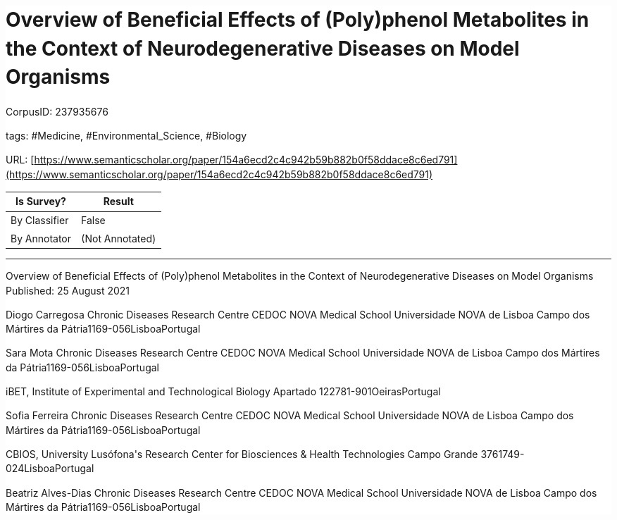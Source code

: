 # Overview of Beneficial Effects of (Poly)phenol Metabolites in the Context of Neurodegenerative Diseases on Model Organisms

CorpusID: 237935676
 
tags: #Medicine, #Environmental_Science, #Biology

URL: [https://www.semanticscholar.org/paper/154a6ecd2c4c942b59b882b0f58ddace8c6ed791](https://www.semanticscholar.org/paper/154a6ecd2c4c942b59b882b0f58ddace8c6ed791)
 
| Is Survey?        | Result          |
| ----------------- | --------------- |
| By Classifier     | False |
| By Annotator      | (Not Annotated) |

---

Overview of Beneficial Effects of (Poly)phenol Metabolites in the Context of Neurodegenerative Diseases on Model Organisms
Published: 25 August 2021

Diogo Carregosa 
Chronic Diseases Research Centre
CEDOC
NOVA Medical School
Universidade NOVA de Lisboa
Campo dos Mártires da Pátria1169-056LisboaPortugal

Sara Mota 
Chronic Diseases Research Centre
CEDOC
NOVA Medical School
Universidade NOVA de Lisboa
Campo dos Mártires da Pátria1169-056LisboaPortugal

iBET, Institute of Experimental and Technological Biology
Apartado 122781-901OeirasPortugal

Sofia Ferreira 
Chronic Diseases Research Centre
CEDOC
NOVA Medical School
Universidade NOVA de Lisboa
Campo dos Mártires da Pátria1169-056LisboaPortugal

CBIOS, University Lusófona's Research Center for Biosciences & Health Technologies
Campo Grande 3761749-024LisboaPortugal

Beatriz Alves-Dias 
Chronic Diseases Research Centre
CEDOC
NOVA Medical School
Universidade NOVA de Lisboa
Campo dos Mártires da Pátria1169-056LisboaPortugal
